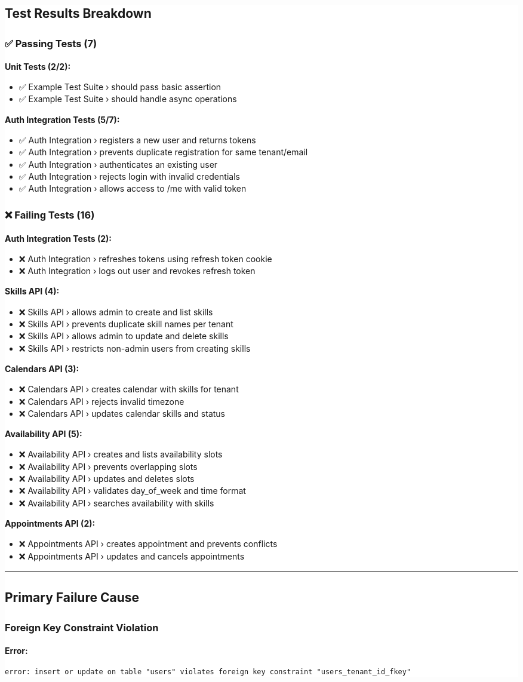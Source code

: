 ## Test Results Breakdown

### ✅ Passing Tests (7)

**Unit Tests (2/2):**
- ✅ Example Test Suite › should pass basic assertion
- ✅ Example Test Suite › should handle async operations

**Auth Integration Tests (5/7):**
- ✅ Auth Integration › registers a new user and returns tokens
- ✅ Auth Integration › prevents duplicate registration for same tenant/email
- ✅ Auth Integration › authenticates an existing user
- ✅ Auth Integration › rejects login with invalid credentials
- ✅ Auth Integration › allows access to /me with valid token

### ❌ Failing Tests (16)

**Auth Integration Tests (2):**
- ❌ Auth Integration › refreshes tokens using refresh token cookie
- ❌ Auth Integration › logs out user and revokes refresh token

**Skills API (4):**
- ❌ Skills API › allows admin to create and list skills
- ❌ Skills API › prevents duplicate skill names per tenant
- ❌ Skills API › allows admin to update and delete skills
- ❌ Skills API › restricts non-admin users from creating skills

**Calendars API (3):**
- ❌ Calendars API › creates calendar with skills for tenant
- ❌ Calendars API › rejects invalid timezone
- ❌ Calendars API › updates calendar skills and status

**Availability API (5):**
- ❌ Availability API › creates and lists availability slots
- ❌ Availability API › prevents overlapping slots
- ❌ Availability API › updates and deletes slots
- ❌ Availability API › validates day_of_week and time format
- ❌ Availability API › searches availability with skills

**Appointments API (2):**
- ❌ Appointments API › creates appointment and prevents conflicts
- ❌ Appointments API › updates and cancels appointments

---

## Primary Failure Cause

### Foreign Key Constraint Violation

**Error:**
```
error: insert or update on table "users" violates foreign key constraint "users_tenant_id_fkey"
```
